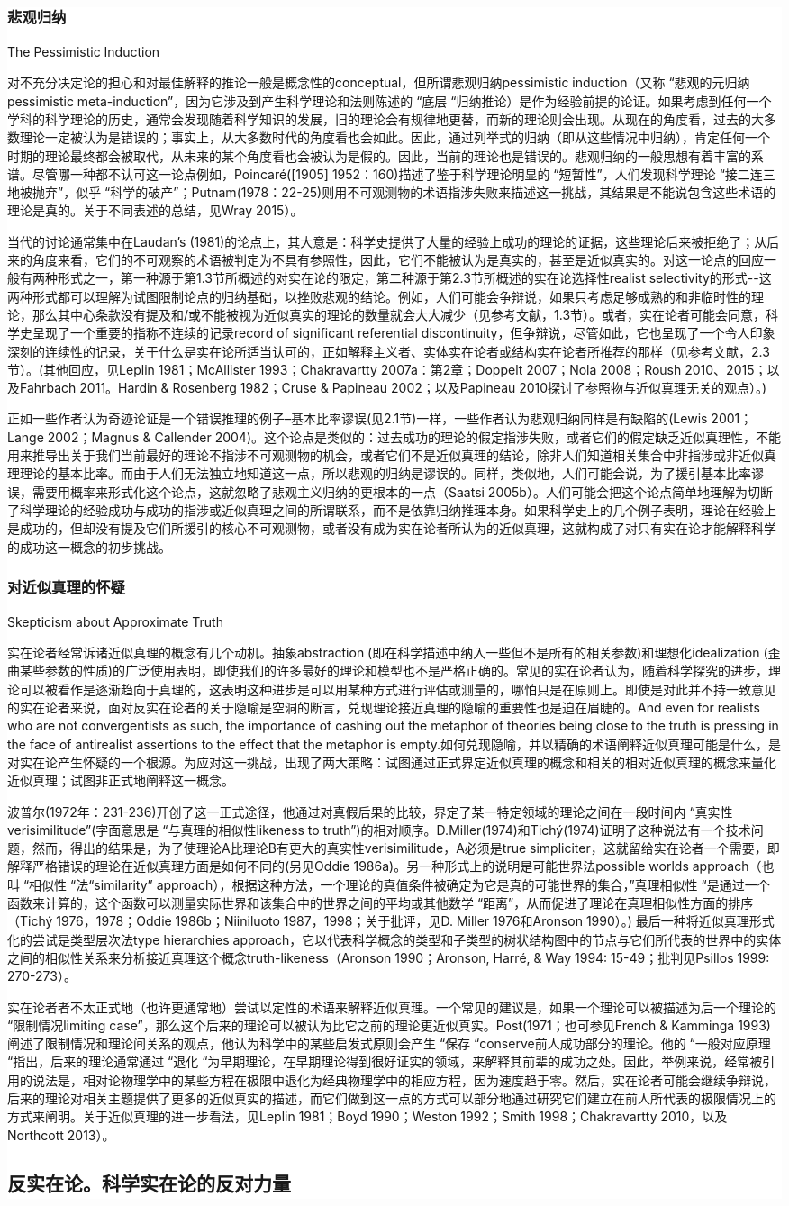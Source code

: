 ### 悲观归纳

The Pessimistic Induction

对不充分决定论的担心和对最佳解释的推论一般是概念性的conceptual，但所谓悲观归纳pessimistic induction（又称 “悲观的元归纳pessimistic meta-induction”，因为它涉及到产生科学理论和法则陈述的 “底层 “归纳推论）是作为经验前提的论证。如果考虑到任何一个学科的科学理论的历史，通常会发现随着科学知识的发展，旧的理论会有规律地更替，而新的理论则会出现。从现在的角度看，过去的大多数理论一定被认为是错误的；事实上，从大多数时代的角度看也会如此。因此，通过列举式的归纳（即从这些情况中归纳），肯定任何一个时期的理论最终都会被取代，从未来的某个角度看也会被认为是假的。因此，当前的理论也是错误的。悲观归纳的一般思想有着丰富的系谱。尽管哪一种都不认可这一论点例如，Poincaré(\[1905\] 1952：160)描述了鉴于科学理论明显的 “短暂性”，人们发现科学理论 “接二连三地被抛弃”，似乎 “科学的破产”；Putnam(1978：22-25)则用不可观测物的术语指涉失败来描述这一挑战，其结果是不能说包含这些术语的理论是真的。关于不同表述的总结，见Wray 2015）。

当代的讨论通常集中在Laudan’s (1981)的论点上，其大意是：科学史提供了大量的经验上成功的理论的证据，这些理论后来被拒绝了；从后来的角度来看，它们的不可观察的术语被判定为不具有参照性，因此，它们不能被认为是真实的，甚至是近似真实的。对这一论点的回应一般有两种形式之一，第一种源于第1.3节所概述的对实在论的限定，第二种源于第2.3节所概述的实在论选择性realist selectivity的形式--这两种形式都可以理解为试图限制论点的归纳基础，以挫败悲观的结论。例如，人们可能会争辩说，如果只考虑足够成熟的和非临时性的理论，那么其中心条款没有提及和/或不能被视为近似真实的理论的数量就会大大减少（见参考文献，1.3节）。或者，实在论者可能会同意，科学史呈现了一个重要的指称不连续的记录record of significant referential discontinuity，但争辩说，尽管如此，它也呈现了一个令人印象深刻的连续性的记录，关于什么是实在论所适当认可的，正如解释主义者、实体实在论者或结构实在论者所推荐的那样（见参考文献，2.3节）。(其他回应，见Leplin 1981；McAllister 1993；Chakravartty 2007a：第2章；Doppelt 2007；Nola 2008；Roush 2010、2015；以及Fahrbach 2011。Hardin & Rosenberg 1982；Cruse & Papineau 2002；以及Papineau 2010探讨了参照物与近似真理无关的观点）。)

正如一些作者认为奇迹论证是一个错误推理的例子–基本比率谬误(见2.1节)一样，一些作者认为悲观归纳同样是有缺陷的(Lewis 2001；Lange 2002；Magnus & Callender 2004)。这个论点是类似的：过去成功的理论的假定指涉失败，或者它们的假定缺乏近似真理性，不能用来推导出关于我们当前最好的理论不指涉不可观测物的机会，或者它们不是近似真理的结论，除非人们知道相关集合中非指涉或非近似真理理论的基本比率。而由于人们无法独立地知道这一点，所以悲观的归纳是谬误的。同样，类似地，人们可能会说，为了援引基本比率谬误，需要用概率来形式化这个论点，这就忽略了悲观主义归纳的更根本的一点（Saatsi 2005b）。人们可能会把这个论点简单地理解为切断了科学理论的经验成功与成功的指涉或近似真理之间的所谓联系，而不是依靠归纳推理本身。如果科学史上的几个例子表明，理论在经验上是成功的，但却没有提及它们所援引的核心不可观测物，或者没有成为实在论者所认为的近似真理，这就构成了对只有实在论才能解释科学的成功这一概念的初步挑战。

### 对近似真理的怀疑

Skepticism about Approximate Truth

实在论者经常诉诸近似真理的概念有几个动机。抽象abstraction (即在科学描述中纳入一些但不是所有的相关参数)和理想化idealization (歪曲某些参数的性质)的广泛使用表明，即使我们的许多最好的理论和模型也不是严格正确的。常见的实在论者认为，随着科学探究的进步，理论可以被看作是逐渐趋向于真理的，这表明这种进步是可以用某种方式进行评估或测量的，哪怕只是在原则上。即使是对此并不持一致意见的实在论者来说，面对反实在论者的关于隐喻是空洞的断言，兑现理论接近真理的隐喻的重要性也是迫在眉睫的。And even for realists who are not convergentists as such, the importance of cashing out the metaphor of theories being close to the truth is pressing in the face of antirealist assertions to the effect that the metaphor is empty.如何兑现隐喻，并以精确的术语阐释近似真理可能是什么，是对实在论产生怀疑的一个根源。为应对这一挑战，出现了两大策略：试图通过正式界定近似真理的概念和相关的相对近似真理的概念来量化近似真理；试图非正式地阐释这一概念。

波普尔(1972年：231-236)开创了这一正式途径，他通过对真假后果的比较，界定了某一特定领域的理论之间在一段时间内 “真实性verisimilitude”(字面意思是 “与真理的相似性likeness to truth”)的相对顺序。D.Miller(1974)和Tichý(1974)证明了这种说法有一个技术问题，然而，得出的结果是，为了使理论A比理论B有更大的真实性verisimilitude，A必须是true simpliciter，这就留给实在论者一个需要，即解释严格错误的理论在近似真理方面是如何不同的(另见Oddie 1986a)。另一种形式上的说明是可能世界法possible worlds approach（也叫 “相似性 “法“similarity” approach），根据这种方法，一个理论的真值条件被确定为它是真的可能世界的集合，”真理相似性 “是通过一个函数来计算的，这个函数可以测量实际世界和该集合中的世界之间的平均或其他数学 “距离”，从而促进了理论在真理相似性方面的排序（Tichý 1976，1978；Oddie 1986b；Niiniluoto 1987，1998；关于批评，见D. Miller 1976和Aronson 1990）。) 最后一种将近似真理形式化的尝试是类型层次法type hierarchies approach，它以代表科学概念的类型和子类型的树状结构图中的节点与它们所代表的世界中的实体之间的相似性关系来分析接近真理这个概念truth-likeness（Aronson 1990；Aronson, Harré, & Way 1994: 15-49；批判见Psillos 1999: 270-273）。

实在论者者不太正式地（也许更通常地）尝试以定性的术语来解释近似真理。一个常见的建议是，如果一个理论可以被描述为后一个理论的 “限制情况limiting case”，那么这个后来的理论可以被认为比它之前的理论更近似真实。Post(1971；也可参见French & Kamminga 1993)阐述了限制情况和理论间关系的观点，他认为科学中的某些启发式原则会产生 “保存 “conserve前人成功部分的理论。他的 “一般对应原理 “指出，后来的理论通常通过 “退化 “为早期理论，在早期理论得到很好证实的领域，来解释其前辈的成功之处。因此，举例来说，经常被引用的说法是，相对论物理学中的某些方程在极限中退化为经典物理学中的相应方程，因为速度趋于零。然后，实在论者可能会继续争辩说，后来的理论对相关主题提供了更多的近似真实的描述，而它们做到这一点的方式可以部分地通过研究它们建立在前人所代表的极限情况上的方式来阐明。关于近似真理的进一步看法，见Leplin 1981；Boyd 1990；Weston 1992；Smith 1998；Chakravartty 2010，以及Northcott 2013）。

## 反实在论。科学实在论的反对力量
